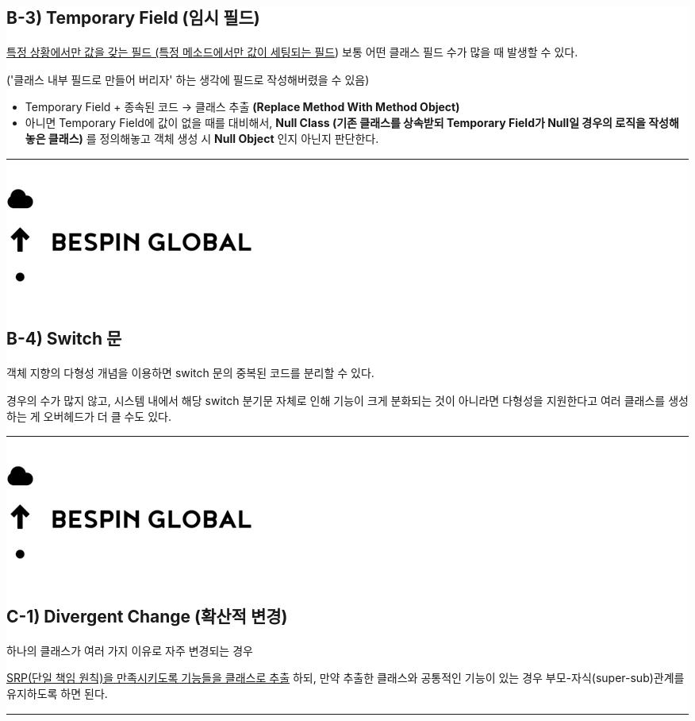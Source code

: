 ## B-3) Temporary Field (임시 필드)

<u>특정 상황에서만 값을 갖는 필드 (특정 메소드에서만 값이 세팅되는 필드</u>)
보통 어떤 클래스 필드 수가 많을 때 발생할 수 있다.

('클래스 내부 필드로 만들어 버리자' 하는 생각에 필드로 작성해버렸을 수 있음)

- Temporary Field + 종속된 코드 → 클래스 추출 **(Replace Method With Method Object)**
- 아니면 Temporary Field에 값이 없을 때를 대비해서, **Null Class (기존 클래스를 상속받되 Temporary Field가 Null일 경우의 로직을 작성해놓은 클래스)** 를 정의해놓고 객체 생성 시 **Null Object** 인지 아닌지 판단한다.

---

![bg w:1200 opacity:.04](img/bespinlogo.png)

## B-4) Switch 문

객체 지향의 다형성 개념을 이용하면 switch 문의 중복된 코드를 분리할 수 있다.

경우의 수가 많지 않고, 시스템 내에서 해당 switch 분기문 자체로 인해 기능이 크게 분화되는 것이 아니라면
다형성을 지원한다고 여러 클래스를 생성하는 게 오버헤드가 더 클 수도 있다.

---

![bg w:1200 opacity:.04](img/bespinlogo.png)

## C-1) Divergent Change (확산적 변경)

하나의 클래스가 여러 가지 이유로 자주 변경되는 경우

<u>SRP(단일 책임 원칙)을 만족시키도록 기능들을 클래스로 추출</u> 하되,
만약 추출한 클래스와 공통적인 기능이 있는 경우 부모-자식(super-sub)관계를
유지하도록 하면 된다.

---
